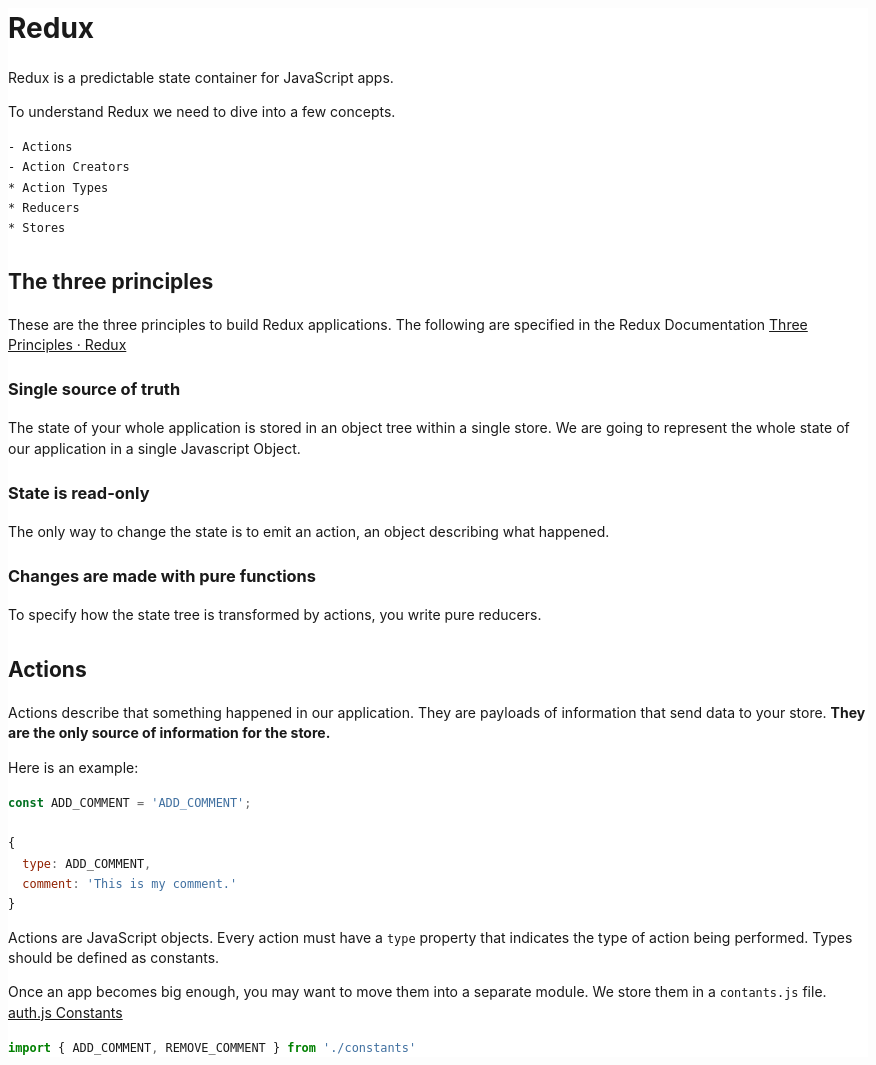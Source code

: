# Redux
Redux is a predictable state container for JavaScript apps.

To understand Redux we need to dive into a few concepts. 

	- Actions
	- Action Creators
	* Action Types
	* Reducers
	* Stores

## The three principles
These are the three principles to build Redux applications. The following are specified in the Redux Documentation [Three Principles · Redux](http://redux.js.org/docs/introduction/ThreePrinciples.html)

### Single source of truth
The state of your whole application is stored in an object tree within a single store. We are going to represent the whole state of our application in a single Javascript Object.

### State is read-only
The only way to change the state is to emit an action, an object describing what happened.

### Changes are made with pure functions
To specify how the state tree is transformed by actions, you write pure reducers.

## Actions
Actions describe that something happened in our application. They are payloads of information that send data to your store. __They are the only source of information for the store.__

Here is an example:
```js 
const ADD_COMMENT = 'ADD_COMMENT';

{
  type: ADD_COMMENT,
  comment: 'This is my comment.'
}
```

Actions are JavaScript objects. Every action must have a `type` property that indicates the type of action being performed. Types should be defined as constants.  

Once an app becomes big enough,  you may want to move them into a separate module. We store them in a  `contants.js` file. [auth.js Constants](https://github.com/coralproject/talk/blob/153193959cb4dfa5d8feaabb49811325f836ee68/client/coral-framework/constants/auth.js)

```js
import { ADD_COMMENT, REMOVE_COMMENT } from './constants'
```
